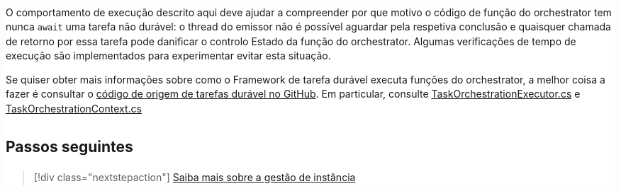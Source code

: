 O comportamento de execução descrito aqui deve ajudar a compreender por que motivo o código de função do orchestrator tem nunca `await` uma tarefa não durável: o thread do emissor não é possível aguardar pela respetiva conclusão e quaisquer chamada de retorno por essa tarefa pode danificar o controlo Estado da função do orchestrator. Algumas verificações de tempo de execução são implementados para experimentar evitar esta situação.

Se quiser obter mais informações sobre como o Framework de tarefa durável executa funções do orchestrator, a melhor coisa a fazer é consultar o [código de origem de tarefas durável no GitHub](https://github.com/Azure/durabletask). Em particular, consulte [TaskOrchestrationExecutor.cs](https://github.com/Azure/durabletask/blob/master/src/DurableTask.Core/TaskOrchestrationExecutor.cs) e [TaskOrchestrationContext.cs](https://github.com/Azure/durabletask/blob/master/src/DurableTask.Core/TaskOrchestrationContext.cs)

## <a name="next-steps"></a>Passos seguintes

> [!div class="nextstepaction"]
> [Saiba mais sobre a gestão de instância](durable-functions-instance-management.md)
